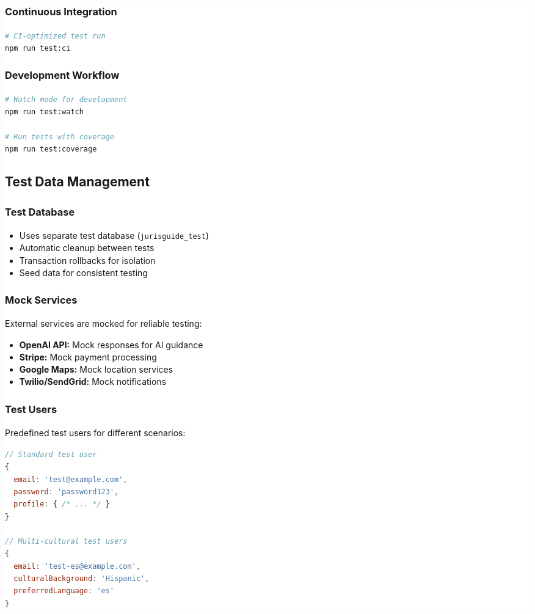 ### Continuous Integration

```bash
# CI-optimized test run
npm run test:ci
```

### Development Workflow

```bash
# Watch mode for development
npm run test:watch

# Run tests with coverage
npm run test:coverage
```

## Test Data Management

### Test Database

- Uses separate test database (`jurisguide_test`)
- Automatic cleanup between tests
- Transaction rollbacks for isolation
- Seed data for consistent testing

### Mock Services

External services are mocked for reliable testing:

- **OpenAI API:** Mock responses for AI guidance
- **Stripe:** Mock payment processing
- **Google Maps:** Mock location services
- **Twilio/SendGrid:** Mock notifications

### Test Users

Predefined test users for different scenarios:

```javascript
// Standard test user
{
  email: 'test@example.com',
  password: 'password123',
  profile: { /* ... */ }
}

// Multi-cultural test users
{
  email: 'test-es@example.com',
  culturalBackground: 'Hispanic',
  preferredLanguage: 'es'
}
```
